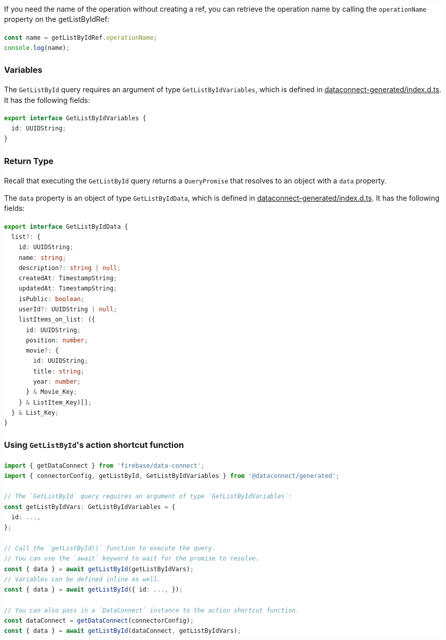 If you need the name of the operation without creating a ref, you can retrieve the operation name by calling the `operationName` property on the getListByIdRef:
```typescript
const name = getListByIdRef.operationName;
console.log(name);
```

### Variables
The `GetListById` query requires an argument of type `GetListByIdVariables`, which is defined in [dataconnect-generated/index.d.ts](./index.d.ts). It has the following fields:

```typescript
export interface GetListByIdVariables {
  id: UUIDString;
}
```
### Return Type
Recall that executing the `GetListById` query returns a `QueryPromise` that resolves to an object with a `data` property.

The `data` property is an object of type `GetListByIdData`, which is defined in [dataconnect-generated/index.d.ts](./index.d.ts). It has the following fields:
```typescript
export interface GetListByIdData {
  list?: {
    id: UUIDString;
    name: string;
    description?: string | null;
    createdAt: TimestampString;
    updatedAt: TimestampString;
    isPublic: boolean;
    userId?: UUIDString | null;
    listItems_on_list: ({
      id: UUIDString;
      position: number;
      movie?: {
        id: UUIDString;
        title: string;
        year: number;
      } & Movie_Key;
    } & ListItem_Key)[];
  } & List_Key;
}
```
### Using `GetListById`'s action shortcut function

```typescript
import { getDataConnect } from 'firebase/data-connect';
import { connectorConfig, getListById, GetListByIdVariables } from '@dataconnect/generated';

// The `GetListById` query requires an argument of type `GetListByIdVariables`:
const getListByIdVars: GetListByIdVariables = {
  id: ..., 
};

// Call the `getListById()` function to execute the query.
// You can use the `await` keyword to wait for the promise to resolve.
const { data } = await getListById(getListByIdVars);
// Variables can be defined inline as well.
const { data } = await getListById({ id: ..., });

// You can also pass in a `DataConnect` instance to the action shortcut function.
const dataConnect = getDataConnect(connectorConfig);
const { data } = await getListById(dataConnect, getListByIdVars);

```